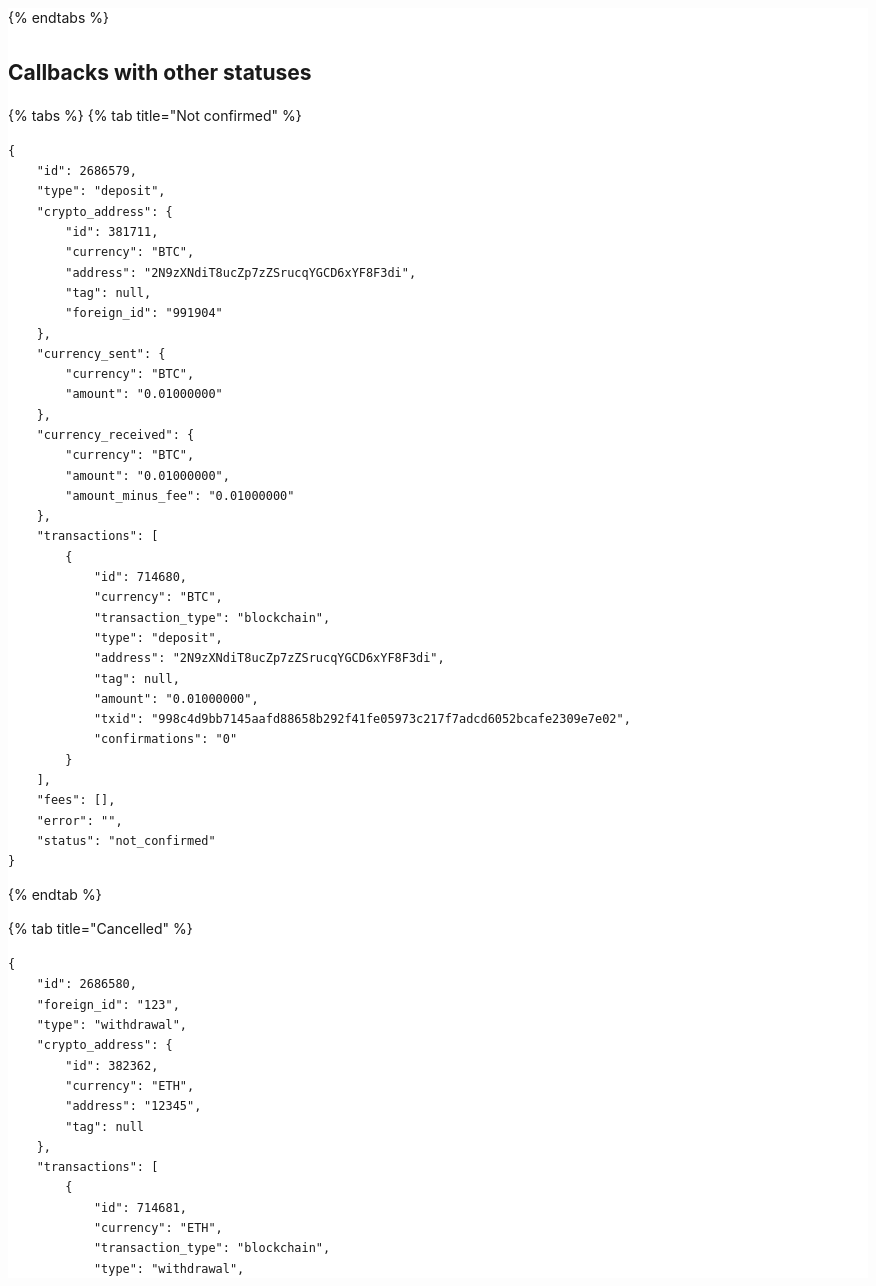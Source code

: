 {% endtabs %}

## Callbacks with other statuses

{% tabs %}
{% tab title="Not confirmed" %}
```text
{
    "id": 2686579,
    "type": "deposit",
    "crypto_address": {
        "id": 381711,
        "currency": "BTC",
        "address": "2N9zXNdiT8ucZp7zZSrucqYGCD6xYF8F3di",
        "tag": null,
        "foreign_id": "991904"
    },
    "currency_sent": {
        "currency": "BTC",
        "amount": "0.01000000"
    },
    "currency_received": {
        "currency": "BTC",
        "amount": "0.01000000",
        "amount_minus_fee": "0.01000000"
    },
    "transactions": [
        {
            "id": 714680,
            "currency": "BTC",
            "transaction_type": "blockchain",
            "type": "deposit",
            "address": "2N9zXNdiT8ucZp7zZSrucqYGCD6xYF8F3di",
            "tag": null,
            "amount": "0.01000000",
            "txid": "998c4d9bb7145aafd88658b292f41fe05973c217f7adcd6052bcafe2309e7e02",
            "confirmations": "0"
        }
    ],
    "fees": [],
    "error": "",
    "status": "not_confirmed"
}
```
{% endtab %}

{% tab title="Cancelled" %}
```text
{
    "id": 2686580,
    "foreign_id": "123",
    "type": "withdrawal",
    "crypto_address": {
        "id": 382362,
        "currency": "ETH",
        "address": "12345",
        "tag": null
    },
    "transactions": [
        {
            "id": 714681,
            "currency": "ETH",
            "transaction_type": "blockchain",
            "type": "withdrawal",
```